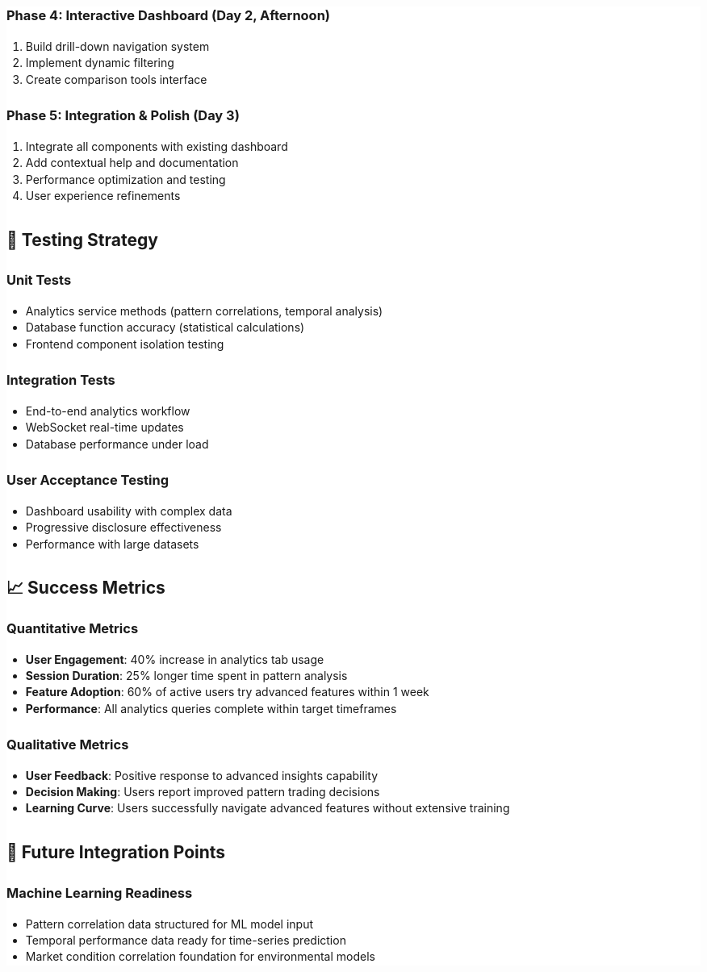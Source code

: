 ### Phase 4: Interactive Dashboard (Day 2, Afternoon)
1. Build drill-down navigation system
2. Implement dynamic filtering
3. Create comparison tools interface

### Phase 5: Integration & Polish (Day 3)
1. Integrate all components with existing dashboard
2. Add contextual help and documentation
3. Performance optimization and testing
4. User experience refinements

## 🧪 Testing Strategy

### Unit Tests
- Analytics service methods (pattern correlations, temporal analysis)
- Database function accuracy (statistical calculations)
- Frontend component isolation testing

### Integration Tests  
- End-to-end analytics workflow
- WebSocket real-time updates
- Database performance under load

### User Acceptance Testing
- Dashboard usability with complex data
- Progressive disclosure effectiveness
- Performance with large datasets

## 📈 Success Metrics

### Quantitative Metrics
- **User Engagement**: 40% increase in analytics tab usage
- **Session Duration**: 25% longer time spent in pattern analysis
- **Feature Adoption**: 60% of active users try advanced features within 1 week
- **Performance**: All analytics queries complete within target timeframes

### Qualitative Metrics
- **User Feedback**: Positive response to advanced insights capability
- **Decision Making**: Users report improved pattern trading decisions
- **Learning Curve**: Users successfully navigate advanced features without extensive training

## 🚀 Future Integration Points

### Machine Learning Readiness
- Pattern correlation data structured for ML model input
- Temporal performance data ready for time-series prediction
- Market condition correlation foundation for environmental models
